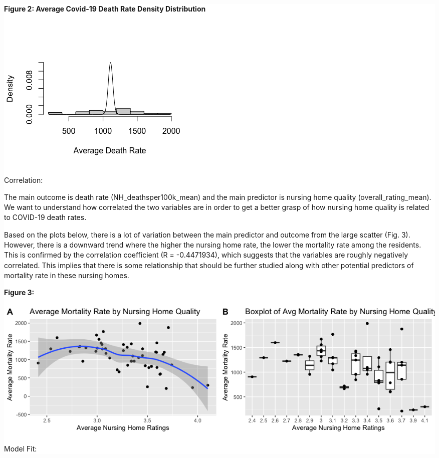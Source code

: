 **Figure 2: Average Covid-19 Death Rate Density Distribution**

![](BST260-final-project-writeup_files/figure-gfm/unnamed-chunk-8-1.png)

Correlation:

The main outcome is death rate (NH_deathsper100k_mean) and the main
predictor is nursing home quality (overall_rating_mean). We want to
understand how correlated the two variables are in order to get a better
grasp of how nursing home quality is related to COVID-19 death rates.

Based on the plots below, there is a lot of variation between the main
predictor and outcome from the large scatter (Fig. 3). However, there is
a downward trend where the higher the nursing home rate, the lower the
mortality rate among the residents. This is confirmed by the correlation
coefficient (R = -0.4471934), which suggests that the variables are
roughly negatively correlated. This implies that there is some
relationship that should be further studied along with other potential
predictors of mortality rate in these nursing homes.

**Figure 3:**

![](BST260-final-project-writeup_files/figure-gfm/unnamed-chunk-10-1.png)

Model Fit:
